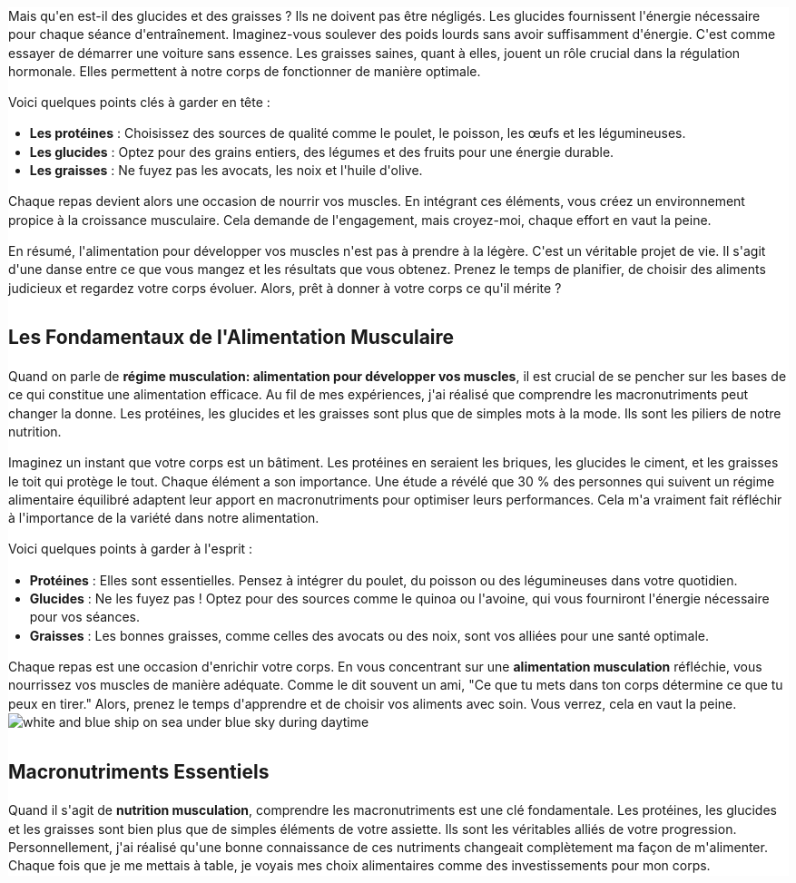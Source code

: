 Mais qu'en est-il des glucides et des graisses ? Ils ne doivent pas être négligés. Les glucides fournissent l'énergie nécessaire pour chaque séance d'entraînement. Imaginez-vous soulever des poids lourds sans avoir suffisamment d'énergie. C'est comme essayer de démarrer une voiture sans essence. Les graisses saines, quant à elles, jouent un rôle crucial dans la régulation hormonale. Elles permettent à notre corps de fonctionner de manière optimale.

Voici quelques points clés à garder en tête : 
- **Les protéines** : Choisissez des sources de qualité comme le poulet, le poisson, les œufs et les légumineuses.
- **Les glucides** : Optez pour des grains entiers, des légumes et des fruits pour une énergie durable.
- **Les graisses** : Ne fuyez pas les avocats, les noix et l'huile d'olive.

Chaque repas devient alors une occasion de nourrir vos muscles. En intégrant ces éléments, vous créez un environnement propice à la croissance musculaire. Cela demande de l'engagement, mais croyez-moi, chaque effort en vaut la peine. 

En résumé, l'alimentation pour développer vos muscles n'est pas à prendre à la légère. C'est un véritable projet de vie. Il s'agit d'une danse entre ce que vous mangez et les résultats que vous obtenez. Prenez le temps de planifier, de choisir des aliments judicieux et regardez votre corps évoluer. Alors, prêt à donner à votre corps ce qu'il mérite ?
## Les Fondamentaux de l'Alimentation Musculaire

Quand on parle de **régime musculation: alimentation pour développer vos muscles**, il est crucial de se pencher sur les bases de ce qui constitue une alimentation efficace. Au fil de mes expériences, j'ai réalisé que comprendre les macronutriments peut changer la donne. Les protéines, les glucides et les graisses sont plus que de simples mots à la mode. Ils sont les piliers de notre nutrition.

Imaginez un instant que votre corps est un bâtiment. Les protéines en seraient les briques, les glucides le ciment, et les graisses le toit qui protège le tout. Chaque élément a son importance. Une étude a révélé que 30 % des personnes qui suivent un régime alimentaire équilibré adaptent leur apport en macronutriments pour optimiser leurs performances. Cela m'a vraiment fait réfléchir à l'importance de la variété dans notre alimentation.

Voici quelques points à garder à l'esprit :
- **Protéines** : Elles sont essentielles. Pensez à intégrer du poulet, du poisson ou des légumineuses dans votre quotidien.
- **Glucides** : Ne les fuyez pas ! Optez pour des sources comme le quinoa ou l'avoine, qui vous fourniront l'énergie nécessaire pour vos séances.
- **Graisses** : Les bonnes graisses, comme celles des avocats ou des noix, sont vos alliées pour une santé optimale.

Chaque repas est une occasion d'enrichir votre corps. En vous concentrant sur une **alimentation musculation** réfléchie, vous nourrissez vos muscles de manière adéquate. Comme le dit souvent un ami, "Ce que tu mets dans ton corps détermine ce que tu peux en tirer." Alors, prenez le temps d'apprendre et de choisir vos aliments avec soin. Vous verrez, cela en vaut la peine. ![white and blue ship on sea under blue sky during daytime](/images/blog/nutrition-pour-la-forme/regime-musculation/développement_musculaire_AdZUiGNo9Fo.jpg "white and blue ship on sea under blue sky during daytime")
## Macronutriments Essentiels

Quand il s'agit de **nutrition musculation**, comprendre les macronutriments est une clé fondamentale. Les protéines, les glucides et les graisses sont bien plus que de simples éléments de votre assiette. Ils sont les véritables alliés de votre progression. Personnellement, j'ai réalisé qu'une bonne connaissance de ces nutriments changeait complètement ma façon de m'alimenter. Chaque fois que je me mettais à table, je voyais mes choix alimentaires comme des investissements pour mon corps.
